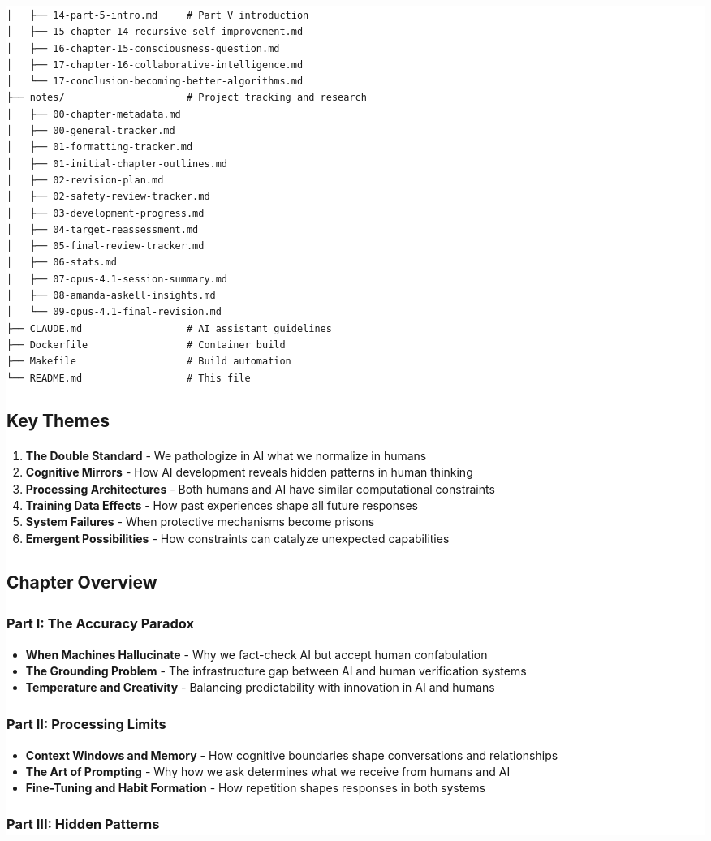 ```
│   ├── 14-part-5-intro.md     # Part V introduction
│   ├── 15-chapter-14-recursive-self-improvement.md
│   ├── 16-chapter-15-consciousness-question.md
│   ├── 17-chapter-16-collaborative-intelligence.md
│   └── 17-conclusion-becoming-better-algorithms.md
├── notes/                     # Project tracking and research
│   ├── 00-chapter-metadata.md
│   ├── 00-general-tracker.md
│   ├── 01-formatting-tracker.md
│   ├── 01-initial-chapter-outlines.md
│   ├── 02-revision-plan.md
│   ├── 02-safety-review-tracker.md
│   ├── 03-development-progress.md
│   ├── 04-target-reassessment.md
│   ├── 05-final-review-tracker.md
│   ├── 06-stats.md
│   ├── 07-opus-4.1-session-summary.md
│   ├── 08-amanda-askell-insights.md
│   └── 09-opus-4.1-final-revision.md
├── CLAUDE.md                  # AI assistant guidelines
├── Dockerfile                 # Container build
├── Makefile                   # Build automation
└── README.md                  # This file
```

## Key Themes

1. **The Double Standard** - We pathologize in AI what we normalize in humans
2. **Cognitive Mirrors** - How AI development reveals hidden patterns in human thinking
3. **Processing Architectures** - Both humans and AI have similar computational constraints
4. **Training Data Effects** - How past experiences shape all future responses
5. **System Failures** - When protective mechanisms become prisons
6. **Emergent Possibilities** - How constraints can catalyze unexpected capabilities

## Chapter Overview

### Part I: The Accuracy Paradox

- **When Machines Hallucinate** - Why we fact-check AI but accept human confabulation
- **The Grounding Problem** - The infrastructure gap between AI and human verification systems
- **Temperature and Creativity** - Balancing predictability with innovation in AI and humans

### Part II: Processing Limits

- **Context Windows and Memory** - How cognitive boundaries shape conversations and relationships
- **The Art of Prompting** - Why how we ask determines what we receive from humans and AI
- **Fine-Tuning and Habit Formation** - How repetition shapes responses in both systems

### Part III: Hidden Patterns
